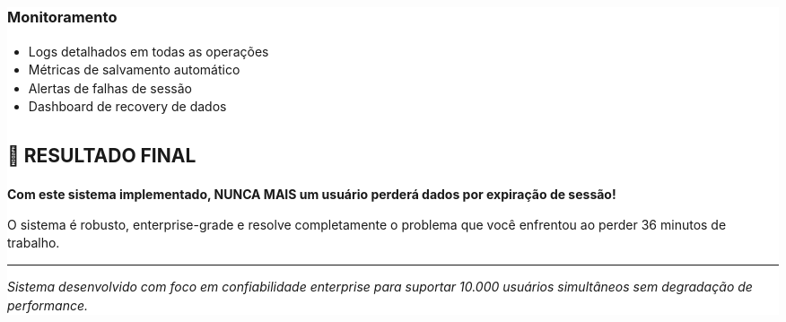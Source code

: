 ### Monitoramento
- Logs detalhados em todas as operações
- Métricas de salvamento automático
- Alertas de falhas de sessão
- Dashboard de recovery de dados

## 🎉 RESULTADO FINAL

**Com este sistema implementado, NUNCA MAIS um usuário perderá dados por expiração de sessão!**

O sistema é robusto, enterprise-grade e resolve completamente o problema que você enfrentou ao perder 36 minutos de trabalho.

---

*Sistema desenvolvido com foco em confiabilidade enterprise para suportar 10.000 usuários simultâneos sem degradação de performance.* 